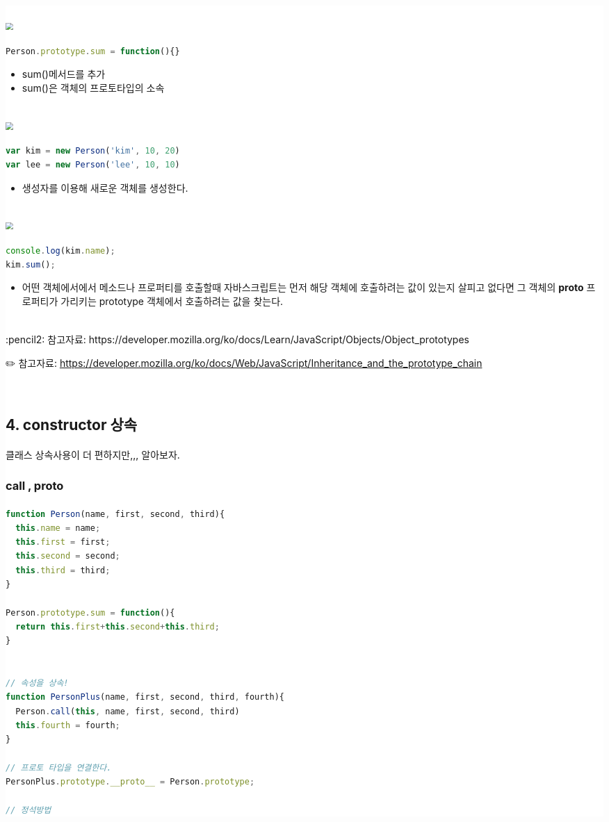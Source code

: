 <br>

<img src="https://cphinf.pstatic.net/mooc/20210705_46/1625494767297ATkrN_PNG/mceclip3.png" style="zoom:67%;" >

```javascript
Person.prototype.sum = function(){}
```
- sum()메서드를 추가
- sum()은 객체의 프로토타입의 소속

<br>
 <img src="https://cphinf.pstatic.net/mooc/20210705_257/1625495047269HofzD_PNG/mceclip5.png" style="zoom:67%;" >

```javascript
var kim = new Person('kim', 10, 20)
var lee = new Person('lee', 10, 10)
```

- 생성자를 이용해 새로운 객체를 생성한다. 

<br>
<img src="https://cphinf.pstatic.net/mooc/20210705_107/16254954277971J6Ux_PNG/mceclip6.png" style="zoom:67%;" >

```javascript
console.log(kim.name);
kim.sum();
```

- 어떤 객체에서에서 메소드나 프로퍼티를 호출할때 자바스크립트는 먼저 해당 객체에 호출하려는 값이 있는지 살피고 없다면 그 객체의 __proto__ 프로퍼티가 가리키는 prototype 객체에서 호출하려는 값을 찾는다. 

<br>
:pencil2: 참고자료: https://developer.mozilla.org/ko/docs/Learn/JavaScript/Objects/Object_prototypes

:pencil2: 참고자료: https://developer.mozilla.org/ko/docs/Web/JavaScript/Inheritance_and_the_prototype_chain

<br>

## 4. constructor 상속

 클래스 상속사용이 더 편하지만,,, 알아보자.

### call , proto

```javascript
function Person(name, first, second, third){
  this.name = name;
  this.first = first;
  this.second = second;
  this.third = third;
}

Person.prototype.sum = function(){
  return this.first+this.second+this.third;
}


// 속성을 상속!
function PersonPlus(name, first, second, third, fourth){
  Person.call(this, name, first, second, third)
  this.fourth = fourth;
}

// 프로토 타입을 연결한다. 
PersonPlus.prototype.__proto__ = Person.prototype;

// 정석방법
```